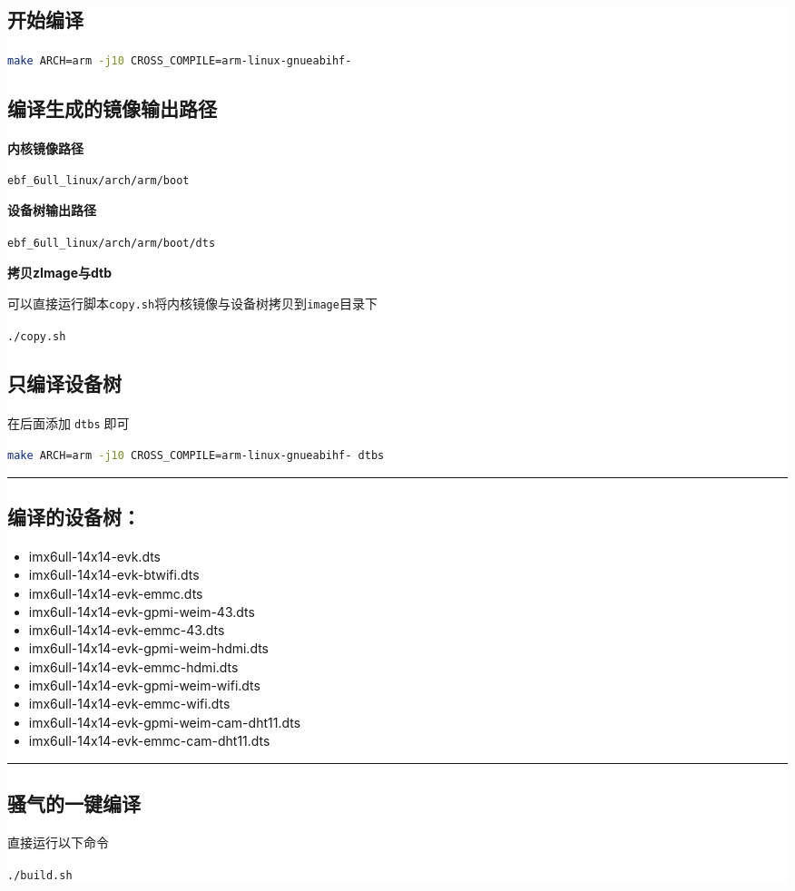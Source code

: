 ## 开始编译
```bash
make ARCH=arm -j10 CROSS_COMPILE=arm-linux-gnueabihf- 
```

## 编译生成的镜像输出路径

**内核镜像路径**

```bash
ebf_6ull_linux/arch/arm/boot
```

**设备树输出路径**

```bash
ebf_6ull_linux/arch/arm/boot/dts
```

**拷贝zImage与dtb**

可以直接运行脚本`copy.sh`将内核镜像与设备树拷贝到`image`目录下

```bash
./copy.sh
```

## 只编译设备树
在后面添加 `dtbs` 即可
```bash
make ARCH=arm -j10 CROSS_COMPILE=arm-linux-gnueabihf- dtbs
```

---

## 编译的设备树：

- imx6ull-14x14-evk.dts 
- imx6ull-14x14-evk-btwifi.dts 
- imx6ull-14x14-evk-emmc.dts 
- imx6ull-14x14-evk-gpmi-weim-43.dts 
- imx6ull-14x14-evk-emmc-43.dts 
- imx6ull-14x14-evk-gpmi-weim-hdmi.dts 
- imx6ull-14x14-evk-emmc-hdmi.dts 
- imx6ull-14x14-evk-gpmi-weim-wifi.dts 
- imx6ull-14x14-evk-emmc-wifi.dts 
- imx6ull-14x14-evk-gpmi-weim-cam-dht11.dts 
- imx6ull-14x14-evk-emmc-cam-dht11.dts

---
## 骚气的一键编译
直接运行以下命令
```
./build.sh
```
